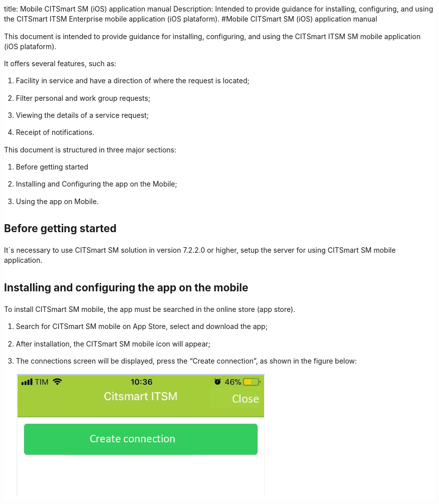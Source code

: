 title: Mobile CITSmart SM (iOS) application manual
Description: Intended to provide guidance for installing, configuring, and using the CITSmart ITSM Enterprise mobile application (iOS plataform).
#Mobile CITSmart SM (iOS) application manual

This document is intended to provide guidance for installing, configuring, and
using the CITSmart ITSM SM mobile application (iOS plataform).

It offers several features, such as:

1.  Facility in service and have a direction of where the request is located;

2.  Filter personal and work group requests;

3.  Viewing the details of a service request;

4.  Receipt of notifications.

This document is structured in three major sections:

1.  Before getting started

2.  Installing and Configuring the app on the Mobile;

3.  Using the app on Mobile.

Before getting started
----------------------

It´s necessary to use CITSmart SM solution in version 7.2.2.0
or higher, setup the server for using CITSmart SM mobile
application.

Installing and configuring the app on the mobile
------------------------------------------------

To install CITSmart SM mobile, the app must be searched in the online
store (app store).

1.  Search for CITSmart SM mobile on App Store, select and download
    the app;

2.  After installation, the CITSmart SM mobile icon will appear;

3.  The connections screen will be displayed, press the “Create connection”, as
    shown in the figure below:

    ![Connection screen](images/ios-app-1.png)
